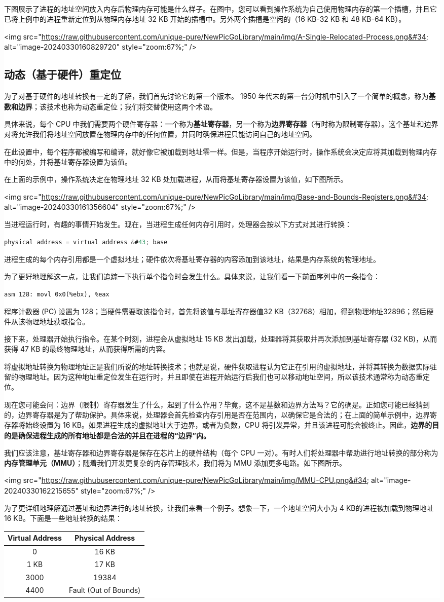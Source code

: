 下图展示了进程的地址空间放入内存后物理内存可能是什么样子。在图中，您可以看到操作系统为自己使用物理内存的第一个插槽，并且它已将上例中的进程重新定位到从物理内存地址 32 KB 开始的插槽中。另外两个插槽是空闲的（16 KB-32 KB 和 48 KB-64 KB）。

&lt;img src=&#34;https://raw.githubusercontent.com/unique-pure/NewPicGoLibrary/main/img/A-Single-Relocated-Process.png&#34; alt=&#34;image-20240330160829720&#34; style=&#34;zoom:67%;&#34; /&gt;

## 动态（基于硬件）重定位

为了对基于硬件的地址转换有一定的了解，我们首先讨论它的第一个版本。 1950 年代末的第一台分时机中引入了一个简单的概念，称为**基数和边界**；该技术也称为动态重定位；我们将交替使用这两个术语。

具体来说，每个 CPU 中我们需要两个硬件寄存器：一个称为**基址寄存器**，另一个称为**边界寄存器**（有时称为限制寄存器）。这个基址和边界对将允许我们将地址空间放置在物理内存中的任何位置，并同时确保进程只能访问自己的地址空间。

在此设置中，每个程序都被编写和编译，就好像它被加载到地址零一样。但是，当程序开始运行时，操作系统会决定应将其加载到物理内存中的何处，并将基址寄存器设置为该值。

在上面的示例中，操作系统决定在物理地址 32 KB 处加载进程，从而将基址寄存器设置为该值，如下图所示。

&lt;img src=&#34;https://raw.githubusercontent.com/unique-pure/NewPicGoLibrary/main/img/Base-and-Bounds-Registers.png&#34; alt=&#34;image-20240330161356604&#34; style=&#34;zoom:67%;&#34; /&gt;

当进程运行时，有趣的事情开始发生。现在，当进程生成任何内存引用时，处理器会按以下方式对其进行转换：

```c
physical address = virtual address &#43; base
```

进程生成的每个内存引用都是一个虚拟地址；硬件依次将基址寄存器的内容添加到该地址，结果是内存系统的物理地址。

为了更好地理解这一点，让我们追踪一下执行单个指令时会发生什么。具体来说，让我们看一下前面序列中的一条指令：

```
asm 128: movl 0x0(%ebx), %eax
```

程序计数器 (PC) 设置为 128；当硬件需要取该指令时，首先将该值与基址寄存器值32 KB（32768）相加，得到物理地址32896；然后硬件从该物理地址获取指令。

接下来，处理器开始执行指令。在某个时刻，进程会从虚拟地址 15 KB 发出加载，处理器将其获取并再次添加到基址寄存器 (32 KB)，从而获得 47 KB 的最终物理地址，从而获得所需的内容。

将虚拟地址转换为物理地址正是我们所说的地址转换技术；也就是说，硬件获取进程认为它正在引用的虚拟地址，并将其转换为数据实际驻留的物理地址。因为这种地址重定位发生在运行时，并且即使在进程开始运行后我们也可以移动地址空间，所以该技术通常称为动态重定位。

现在您可能会问：边界（限制）寄存器发生了什么，起到了什么作用？毕竟，这不是基数和边界方法吗？它的确是。正如您可能已经猜到的，边界寄存器是为了帮助保护。具体来说，处理器会首先检查内存引用是否在范围内，以确保它是合法的；在上面的简单示例中，边界寄存器将始终设置为 16 KB。如果进程生成的虚拟地址大于边界，或者为负数，CPU 将引发异常，并且该进程可能会被终止。因此，**边界的目的是确保进程生成的所有地址都是合法的并且在进程的“边界”内。**

我们应该注意，基址寄存器和边界寄存器是保存在芯片上的硬件结构（每个 CPU 一对）。有时人们将处理器中帮助进行地址转换的部分称为**内存管理单元（MMU）**；随着我们开发更复杂的内存管理技术，我们将为 MMU 添加更多电路。如下图所示。

&lt;img src=&#34;https://raw.githubusercontent.com/unique-pure/NewPicGoLibrary/main/img/MMU-CPU.png&#34; alt=&#34;image-20240330162215655&#34; style=&#34;zoom:67%;&#34; /&gt;

为了更详细地理解通过基址和边界进行的地址转换，让我们来看一个例子。想象一下，一个地址空间大小为 4 KB的进程被加载到物理地址 16 KB。下面是一些地址转换的结果：

| Virtual Address |   Physical Address    |
| :-------------: | :-------------------: |
|        0        |         16 KB         |
|      1 KB       |         17 KB         |
|      3000       |         19384         |
|      4400       | Fault (Out of Bounds) |
